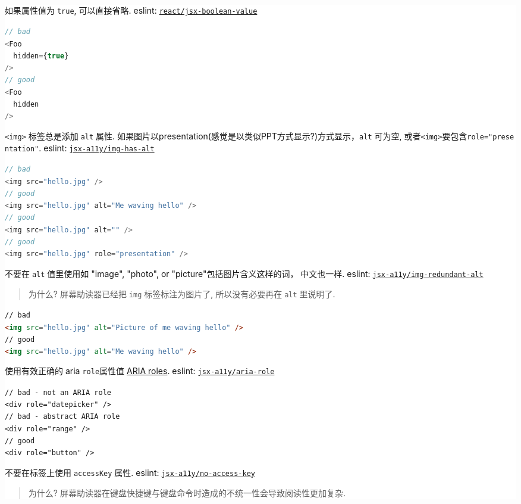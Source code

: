 如果属性值为 `true`, 可以直接省略. eslint: [`react/jsx-boolean-value`](https://github.com/yannickcr/eslint-plugin-react/blob/master/docs/rules/jsx-boolean-value.md)

```javascript
// bad
<Foo
  hidden={true}
/>
// good
<Foo
  hidden
/>
```

`<img>` 标签总是添加 `alt` 属性. 如果图片以presentation(感觉是以类似PPT方式显示?)方式显示，`alt` 可为空, 或者`<img>`要包含`role="presentation"`. eslint: [`jsx-a11y/img-has-alt`](https://github.com/evcohen/eslint-plugin-jsx-a11y/blob/master/docs/rules/img-has-alt.md)

```javascript
// bad
<img src="hello.jpg" />
// good
<img src="hello.jpg" alt="Me waving hello" />
// good
<img src="hello.jpg" alt="" />
// good
<img src="hello.jpg" role="presentation" />
```

不要在 `alt` 值里使用如 "image", "photo", or "picture"包括图片含义这样的词， 中文也一样. eslint: [`jsx-a11y/img-redundant-alt`](https://github.com/evcohen/eslint-plugin-jsx-a11y/blob/master/docs/rules/img-redundant-alt.md)

> 为什么? 屏幕助读器已经把 `img` 标签标注为图片了, 所以没有必要再在 `alt` 里说明了.

```html
// bad
<img src="hello.jpg" alt="Picture of me waving hello" />
// good
<img src="hello.jpg" alt="Me waving hello" />
```

使用有效正确的 aria `role`属性值 [ARIA roles](https://www.w3.org/TR/wai-aria/roles#role_definitions). eslint: [`jsx-a11y/aria-role`](https://github.com/evcohen/eslint-plugin-jsx-a11y/blob/master/docs/rules/aria-role.md)

```
// bad - not an ARIA role
<div role="datepicker" />
// bad - abstract ARIA role
<div role="range" />
// good
<div role="button" />
```

不要在标签上使用 `accessKey` 属性. eslint: [`jsx-a11y/no-access-key`](https://github.com/evcohen/eslint-plugin-jsx-a11y/blob/master/docs/rules/no-access-key.md)

> 为什么? 屏幕助读器在键盘快捷键与键盘命令时造成的不统一性会导致阅读性更加复杂.
